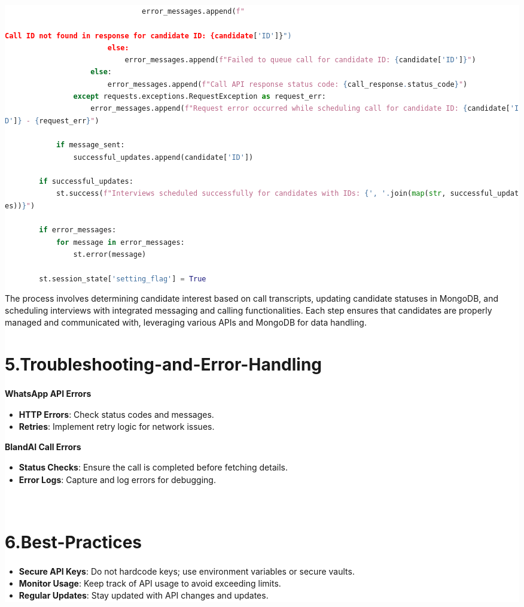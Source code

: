 ```python
                                error_messages.append(f"

Call ID not found in response for candidate ID: {candidate['ID']}")
                        else:
                            error_messages.append(f"Failed to queue call for candidate ID: {candidate['ID']}")
                    else:
                        error_messages.append(f"Call API response status code: {call_response.status_code}")
                except requests.exceptions.RequestException as request_err:
                    error_messages.append(f"Request error occurred while scheduling call for candidate ID: {candidate['ID']} - {request_err}")

            if message_sent:
                successful_updates.append(candidate['ID'])

        if successful_updates:
            st.success(f"Interviews scheduled successfully for candidates with IDs: {', '.join(map(str, successful_updates))}")

        if error_messages:
            for message in error_messages:
                st.error(message)

        st.session_state['setting_flag'] = True
```



The process involves determining candidate interest based on call transcripts, updating candidate statuses in MongoDB, and scheduling interviews with integrated messaging and calling functionalities. Each step ensures that candidates are properly managed and communicated with, leveraging various APIs and MongoDB for data handling.
<br>


# **5.Troubleshooting-and-Error-Handling**
  
**WhatsApp API Errors**
- **HTTP Errors**: Check status codes and messages.
- **Retries**: Implement retry logic for network issues.

**BlandAI Call Errors**
- **Status Checks**: Ensure the call is completed before fetching details.
- **Error Logs**: Capture and log errors for debugging.
<br>


# **6.Best-Practices**

- **Secure API Keys**: Do not hardcode keys; use environment variables or secure vaults.
- **Monitor Usage**: Keep track of API usage to avoid exceeding limits.
- **Regular Updates**: Stay updated with API changes and updates.

